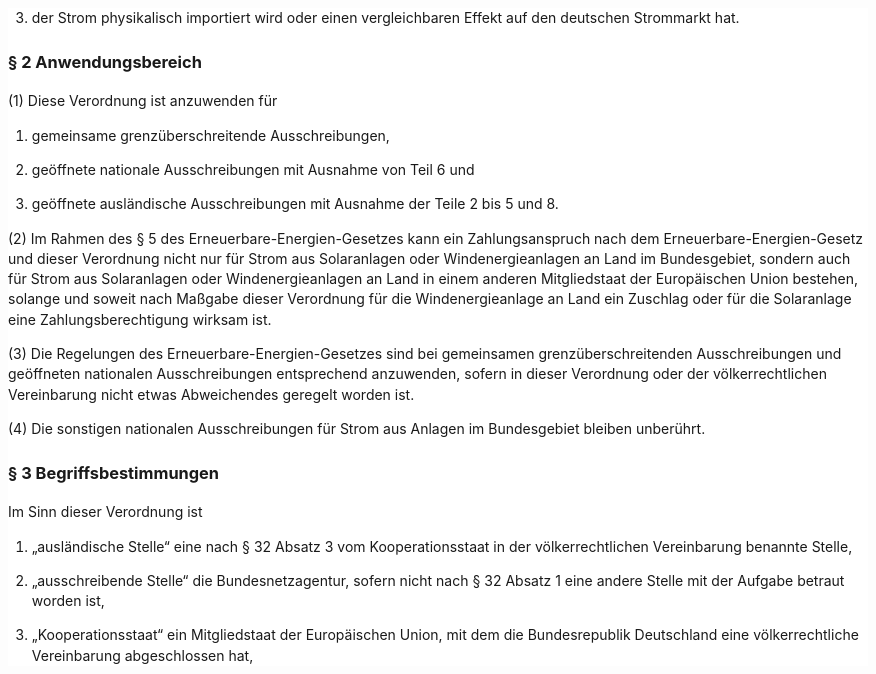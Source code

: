 


3.  der Strom physikalisch importiert wird oder einen vergleichbaren
    Effekt auf den deutschen Strommarkt hat.





### § 2 Anwendungsbereich

(1) Diese Verordnung ist anzuwenden für

1.  gemeinsame grenzüberschreitende Ausschreibungen,


2.  geöffnete nationale Ausschreibungen mit Ausnahme von Teil 6 und


3.  geöffnete ausländische Ausschreibungen mit Ausnahme der Teile 2 bis 5
    und 8.




(2) Im Rahmen des § 5 des Erneuerbare-Energien-Gesetzes kann ein
Zahlungsanspruch nach dem Erneuerbare-Energien-Gesetz und dieser
Verordnung nicht nur für Strom aus Solaranlagen oder
Windenergieanlagen an Land im Bundesgebiet, sondern auch für Strom aus
Solaranlagen oder Windenergieanlagen an Land in einem anderen
Mitgliedstaat der Europäischen Union bestehen, solange und soweit nach
Maßgabe dieser Verordnung für die Windenergieanlage an Land ein
Zuschlag oder für die Solaranlage eine Zahlungsberechtigung wirksam
ist.

(3) Die Regelungen des Erneuerbare-Energien-Gesetzes sind bei
gemeinsamen grenzüberschreitenden Ausschreibungen und geöffneten
nationalen Ausschreibungen entsprechend anzuwenden, sofern in dieser
Verordnung oder der völkerrechtlichen Vereinbarung nicht etwas
Abweichendes geregelt worden ist.

(4) Die sonstigen nationalen Ausschreibungen für Strom aus Anlagen im
Bundesgebiet bleiben unberührt.


### § 3 Begriffsbestimmungen

Im Sinn dieser Verordnung ist

1.  „ausländische Stelle“ eine nach § 32 Absatz 3 vom Kooperationsstaat in
    der völkerrechtlichen Vereinbarung benannte Stelle,


2.  „ausschreibende Stelle“ die Bundesnetzagentur, sofern nicht nach § 32
    Absatz 1 eine andere Stelle mit der Aufgabe betraut worden ist,


3.  „Kooperationsstaat“ ein Mitgliedstaat der Europäischen Union, mit dem
    die Bundesrepublik Deutschland eine völkerrechtliche Vereinbarung
    abgeschlossen hat,


